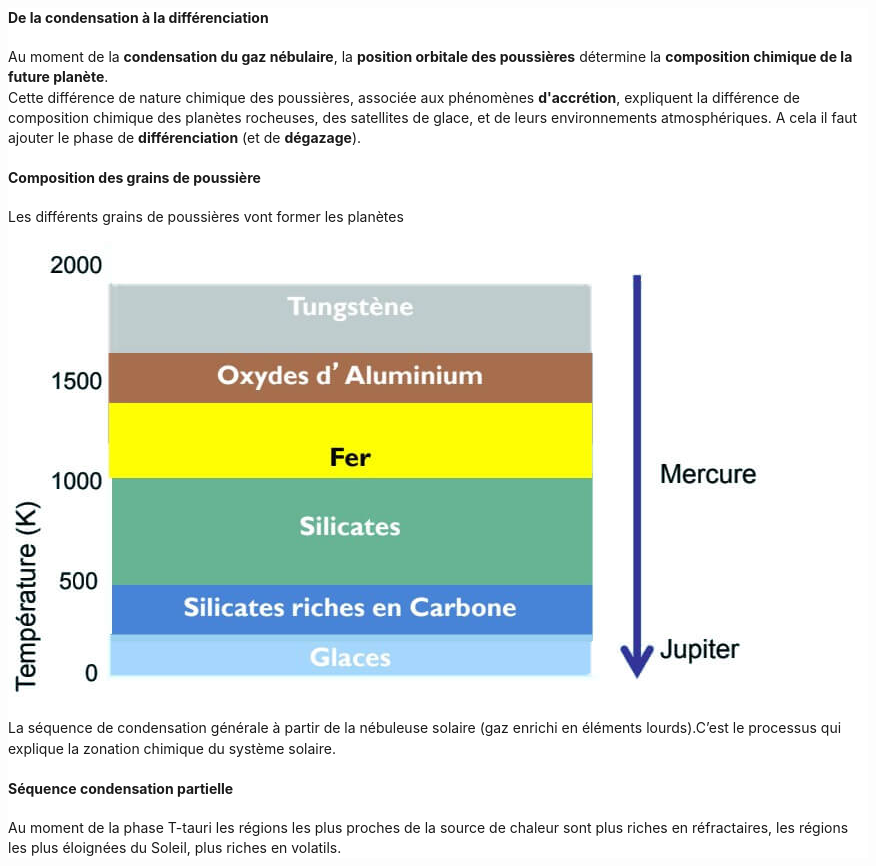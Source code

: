 #### De la condensation à la différenciation

Au moment de la **condensation du gaz nébulaire**, la **position orbitale des poussières** détermine la **composition chimique de la future planète**.  
Cette différence de nature chimique des poussières, associée aux phénomènes **d'accrétion**, expliquent la différence de composition chimique des planètes rocheuses, des satellites de glace, et de leurs environnements atmosphériques. A cela il faut ajouter le phase de **différenciation** \(et de **dégazage**\).

#### Composition des grains de poussière

Les différents grains de poussières vont former les planètes

![](../../.gitbook/assets/composition-poussiere.jpg)

La séquence de condensation générale à partir de la nébuleuse solaire \(gaz enrichi en éléments lourds\).C’est le processus qui explique la zonation chimique du système solaire.

#### Séquence condensation partielle

Au moment de la phase T-tauri les régions les plus proches de la source de chaleur sont plus riches en réfractaires, les régions les plus éloignées du Soleil, plus riches en volatils.
